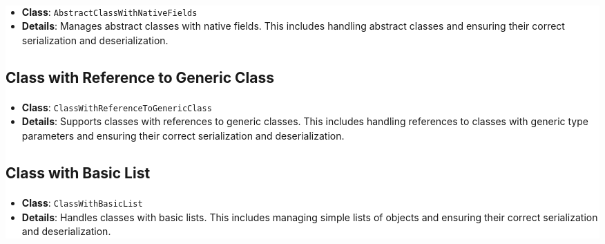 - **Class**: `AbstractClassWithNativeFields`
- **Details**: Manages abstract classes with native fields. This includes handling abstract classes and ensuring their
  correct serialization and deserialization.

## Class with Reference to Generic Class

- **Class**: `ClassWithReferenceToGenericClass`
- **Details**: Supports classes with references to generic classes. This includes handling references to classes with
  generic type parameters and ensuring their correct serialization and deserialization.

## Class with Basic List

- **Class**: `ClassWithBasicList`
- **Details**: Handles classes with basic lists. This includes managing simple lists of objects and ensuring their
  correct serialization and deserialization.
